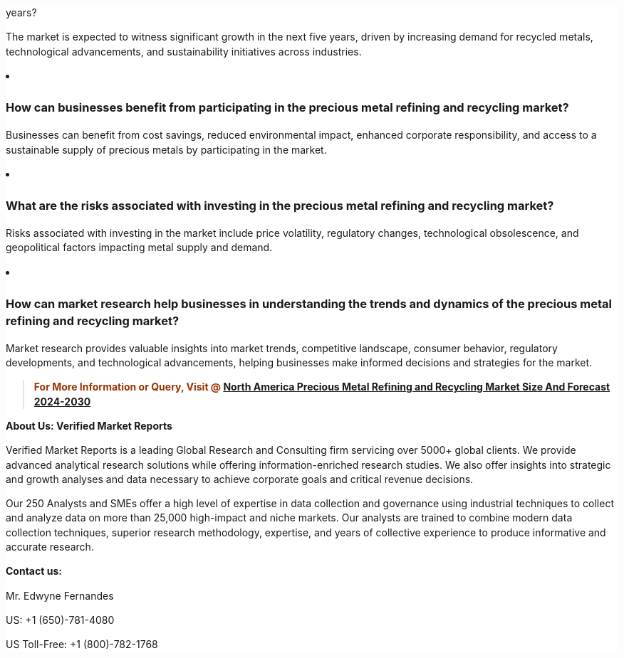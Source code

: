 years?</div><div></h3> <p>The market is expected to witness significant growth in the next five years, driven by increasing demand for recycled metals, technological advancements, and sustainability initiatives across industries.</p> </li> <li> <h3>How can businesses benefit from participating in the precious metal refining and recycling market?</div><div></h3> <p>Businesses can benefit from cost savings, reduced environmental impact, enhanced corporate responsibility, and access to a sustainable supply of precious metals by participating in the market.</p> </li> <li> <h3>What are the risks associated with investing in the precious metal refining and recycling market?</div><div></h3> <p>Risks associated with investing in the market include price volatility, regulatory changes, technological obsolescence, and geopolitical factors impacting metal supply and demand.</p> </li> <li> <h3>How can market research help businesses in understanding the trends and dynamics of the precious metal refining and recycling market?</div><div></h3> <p>Market research provides valuable insights into market trends, competitive landscape, consumer behavior, regulatory developments, and technological advancements, helping businesses make informed decisions and strategies for the market.</p> </li></ol></body></html></p><blockquote><p><span style="color: #993300;"><strong>For More Information or Query, Visit @ <a href="https://www.verifiedmarketreports.com/product/precious-metal-refining-and-recycling-market/">North America Precious Metal Refining and Recycling Market Size And Forecast 2024-2030</a></strong></span></p></blockquote><p><strong>About Us: Verified Market Reports</strong></p><p>Verified Market Reports is a leading Global Research and Consulting firm servicing over 5000+ global clients. We provide advanced analytical research solutions while offering information-enriched research studies. We also offer insights into strategic and growth analyses and data necessary to achieve corporate goals and critical revenue decisions.</p><p>Our 250 Analysts and SMEs offer a high level of expertise in data collection and governance using industrial techniques to collect and analyze data on more than 25,000 high-impact and niche markets. Our analysts are trained to combine modern data collection techniques, superior research methodology, expertise, and years of collective experience to produce informative and accurate research.</p><p><strong>Contact us:</strong></p><p>Mr. Edwyne Fernandes</p><p>US: +1 (650)-781-4080</p><p>US Toll-Free: +1 (800)-782-1768</p>
